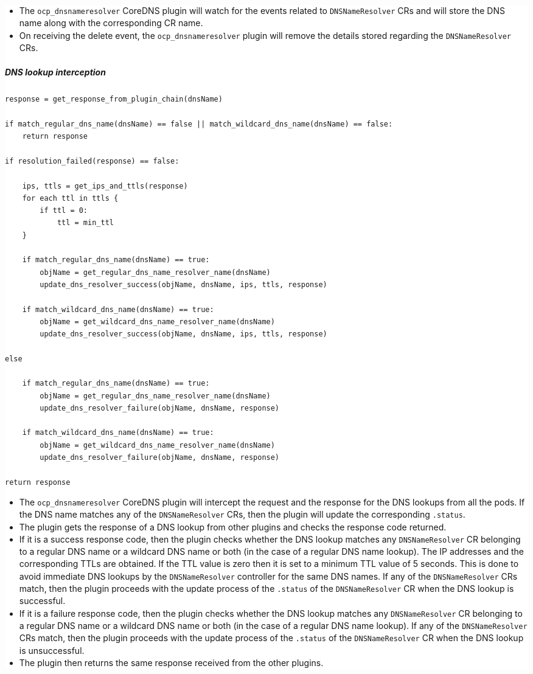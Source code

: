 * The `ocp_dnsnameresolver` CoreDNS plugin will watch for the events related to `DNSNameResolver` CRs and will store the DNS name along
with the corresponding CR name.
* On receiving the delete event, the `ocp_dnsnameresolver` plugin will remove the details stored regarding the `DNSNameResolver` CRs.

##### DNS lookup interception

```shell
response = get_response_from_plugin_chain(dnsName)

if match_regular_dns_name(dnsName) == false || match_wildcard_dns_name(dnsName) == false:
	return response

if resolution_failed(response) == false:

	ips, ttls = get_ips_and_ttls(response)
	for each ttl in ttls {
		if ttl = 0:
			ttl = min_ttl
	}
	
	if match_regular_dns_name(dnsName) == true:
		objName = get_regular_dns_name_resolver_name(dnsName)
		update_dns_resolver_success(objName, dnsName, ips, ttls, response)
	
	if match_wildcard_dns_name(dnsName) == true:
		objName = get_wildcard_dns_name_resolver_name(dnsName)
		update_dns_resolver_success(objName, dnsName, ips, ttls, response)

else
  	
	if match_regular_dns_name(dnsName) == true:
		objName = get_regular_dns_name_resolver_name(dnsName)
		update_dns_resolver_failure(objName, dnsName, response)
	
	if match_wildcard_dns_name(dnsName) == true:
		objName = get_wildcard_dns_name_resolver_name(dnsName)
		update_dns_resolver_failure(objName, dnsName, response)

return response
```

* The `ocp_dnsnameresolver` CoreDNS plugin will intercept the request and the response for the DNS lookups from all the pods. If the DNS name matches
any of the `DNSNameResolver` CRs, then the plugin will update the corresponding `.status`. 
* The plugin gets the response of a DNS lookup from other plugins and checks the response code returned. 
* If it is a success response code, then the plugin checks whether the DNS lookup matches any `DNSNameResolver` CR belonging to a regular DNS name
or a wildcard DNS name or both (in the case of a regular DNS name lookup). The IP addresses and the corresponding TTLs are obtained. If the
TTL value is zero then it is set to a minimum TTL value of 5 seconds. This is done to avoid immediate DNS lookups by the `DNSNameResolver`
controller for the same DNS names. If any of the `DNSNameResolver` CRs match, then the plugin proceeds with the update process of the `.status` of the
`DNSNameResolver` CR when the DNS lookup is successful.
* If it is a failure response code, then the plugin checks whether the DNS lookup matches any `DNSNameResolver` CR belonging to a regular DNS name
or a wildcard DNS name or both (in the case of a regular DNS name lookup). If any of the `DNSNameResolver` CRs match, then the plugin proceeds with
the update process of the `.status` of the `DNSNameResolver` CR when the DNS lookup is unsuccessful.
* The plugin then returns the same response received from the other plugins.
